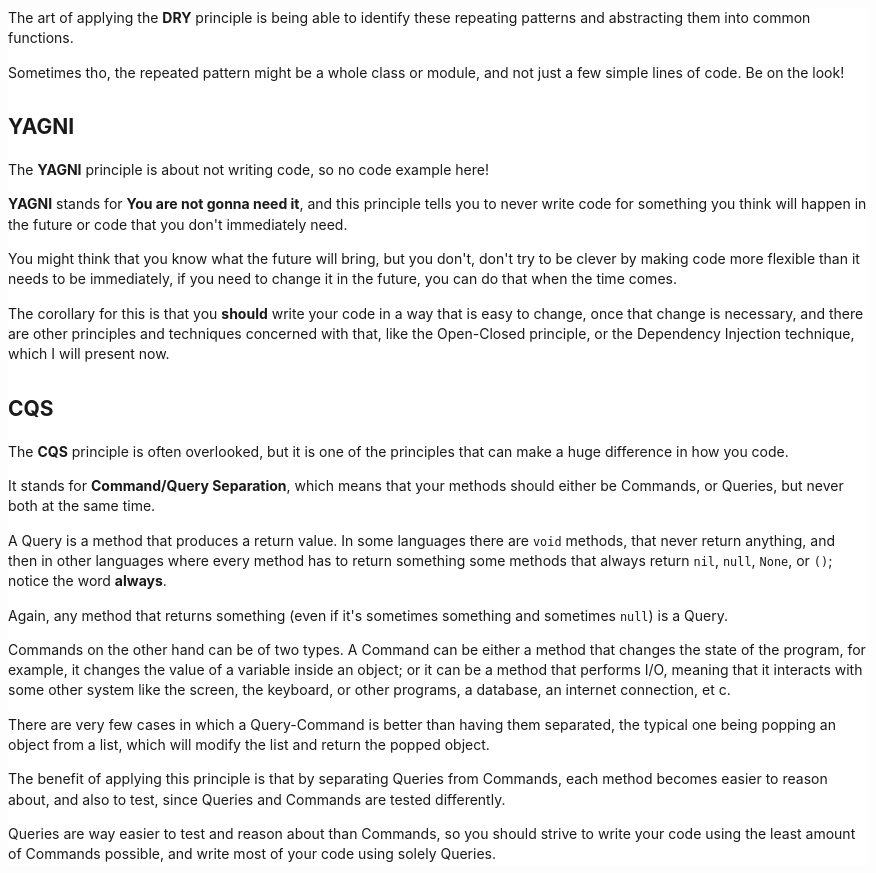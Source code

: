 The art of applying the **DRY** principle is being able to identify these
repeating patterns and abstracting them into common functions.

Sometimes tho, the repeated pattern might be a whole class or module, and not
just a few simple lines of code. Be on the look!

## YAGNI

The **YAGNI** principle is about not writing code, so no code example here!

**YAGNI** stands for **You are not gonna need it**, and this principle tells you
to never write code for something you think will happen in the future or code
that you don't immediately need. 

You might think that you know what the future will bring, but you don't, don't
try to be clever by making code more flexible than it needs to be immediately,
if you need to change it in the future, you can do that when the time comes.

The corollary for this is that you **should** write your code in a way that is
easy to change, once that change is necessary, and there are other principles
and techniques concerned with that, like the Open-Closed principle, or the
Dependency Injection technique, which I will present now.

## CQS

The **CQS** principle is often overlooked, but it is one of the principles that
can make a huge difference in how you code.

It stands for **Command/Query Separation**, which means that your methods should
either be Commands, or Queries, but never both at the same time.

A Query is a method that produces a return value. In some languages there are
`void` methods, that never return anything, and then in other languages where
every method has to return something some methods that always return
`nil`, `null`, `None`, or `()`; notice the word **always**.

Again, any method that returns something (even if it's sometimes something and
sometimes `null`) is a Query.

Commands on the other hand can be of two types. A Command can be either a method
that changes the state of the program, for example, it changes the value of a
variable inside an object; or it can be a method that performs I/O, meaning that
it interacts with some other system like the screen, the keyboard, or other
programs, a database, an internet connection, et c.

There are very few cases in which a Query-Command is better than having them
separated, the typical one being popping an object from a list, which will
modify the list and return the popped object.

The benefit of applying this principle is that by separating Queries from
Commands, each method becomes easier to reason about, and also to test, since
Queries and Commands are tested differently.

Queries are way easier to test and reason about than Commands, so you should
strive to write your code using the least amount of Commands possible, and write
most of your code using solely Queries.
